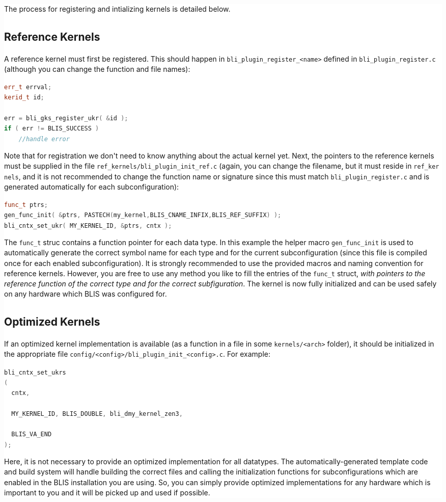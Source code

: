 The process for registering and intializing kernels is detailed below.

## Reference Kernels

A reference kernel must first be registered. This should happen in `bli_plugin_register_<name>` defined in `bli_plugin_register.c` (although you can change the function and file names):

```C++
err_t errval;
kerid_t id;

err = bli_gks_register_ukr( &id );
if ( err != BLIS_SUCCESS )
    //handle error
```

Note that for registration we don't need to know anything about the actual kernel yet. Next, the pointers to the reference kernels must be supplied in the file `ref_kernels/bli_plugin_init_ref.c` (again, you can change the filename, but it must reside in `ref_kernels`, and it is not recommended to change the function name or signature since this must match `bli_plugin_register.c` and is generated automatically for each subconfiguration):

```C++
func_t ptrs;
gen_func_init( &ptrs, PASTECH(my_kernel,BLIS_CNAME_INFIX,BLIS_REF_SUFFIX) );
bli_cntx_set_ukr( MY_KERNEL_ID, &ptrs, cntx );
```

The `func_t` struc contains a function pointer for each data type. In this example the helper macro `gen_func_init` is used to automatically generate the correct symbol name for each type and for the current subconfiguration (since this file is compiled once for each enabled subconfiguration). It is strongly recommended to use the provided macros and naming convention for reference kernels. However, you are free to use any method you like to fill the entries of the `func_t` struct, *with pointers to the reference function of the correct type and for the correct subfiguration*. The kernel is now fully initialized and can be used safely on any hardware which BLIS was configured for.

## Optimized Kernels

If an optimized kernel implementation is available (as a function in a file in some  `kernels/<arch>` folder), it should be initialized in the appropriate file `config/<config>/bli_plugin_init_<config>.c`. For example:

```C++
bli_cntx_set_ukrs
(
  cntx,

  MY_KERNEL_ID, BLIS_DOUBLE, bli_dmy_kernel_zen3,

  BLIS_VA_END
);
```

Here, it is not necessary to provide an optimized implementation for all datatypes. The automatically-generated template code and build system will handle building the correct files and calling the initialization functions for subconfigurations which are enabled in the BLIS installation you are using. So, you can simply provide optimized implementations for any hardware which is important to you and it will be picked up and used if possible.
